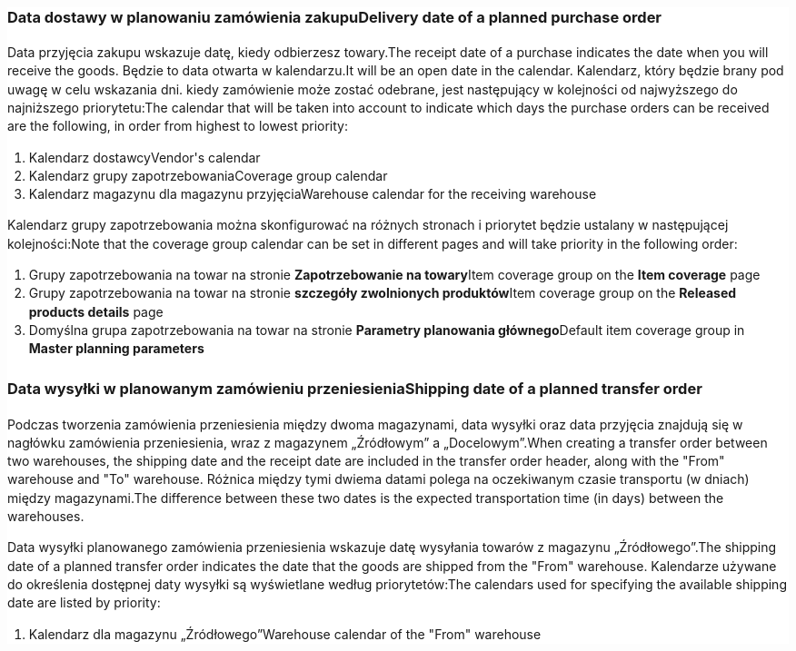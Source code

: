 ### <a name="delivery-date-of-a-planned-purchase-order"></a><span data-ttu-id="6a6d6-195">Data dostawy w planowaniu zamówienia zakupu</span><span class="sxs-lookup"><span data-stu-id="6a6d6-195">Delivery date of a planned purchase order</span></span>
<span data-ttu-id="6a6d6-196">Data przyjęcia zakupu wskazuje datę, kiedy odbierzesz towary.</span><span class="sxs-lookup"><span data-stu-id="6a6d6-196">The receipt date of a purchase indicates the date when you will receive the goods.</span></span> <span data-ttu-id="6a6d6-197">Będzie to data otwarta w kalendarzu.</span><span class="sxs-lookup"><span data-stu-id="6a6d6-197">It will be an open date in the calendar.</span></span> <span data-ttu-id="6a6d6-198">Kalendarz, który będzie brany pod uwagę w celu wskazania dni. kiedy zamówienie może zostać odebrane, jest następujący w kolejności od najwyższego do najniższego priorytetu:</span><span class="sxs-lookup"><span data-stu-id="6a6d6-198">The calendar that will be taken into account to indicate which days the purchase orders can be received are the following, in order from highest to lowest priority:</span></span> 
1. <span data-ttu-id="6a6d6-199">Kalendarz dostawcy</span><span class="sxs-lookup"><span data-stu-id="6a6d6-199">Vendor's calendar</span></span>
1. <span data-ttu-id="6a6d6-200">Kalendarz grupy zapotrzebowania</span><span class="sxs-lookup"><span data-stu-id="6a6d6-200">Coverage group calendar</span></span>
1. <span data-ttu-id="6a6d6-201">Kalendarz magazynu dla magazynu przyjęcia</span><span class="sxs-lookup"><span data-stu-id="6a6d6-201">Warehouse calendar for the receiving warehouse</span></span>

<span data-ttu-id="6a6d6-202">Kalendarz grupy zapotrzebowania można skonfigurować na różnych stronach i priorytet będzie ustalany w następującej kolejności:</span><span class="sxs-lookup"><span data-stu-id="6a6d6-202">Note that the coverage group calendar can be set in different pages and will take priority in the following order:</span></span>
1. <span data-ttu-id="6a6d6-203">Grupy zapotrzebowania na towar na stronie **Zapotrzebowanie na towary**</span><span class="sxs-lookup"><span data-stu-id="6a6d6-203">Item coverage group on the **Item coverage** page</span></span>
1. <span data-ttu-id="6a6d6-204">Grupy zapotrzebowania na towar na stronie **szczegóły zwolnionych produktów**</span><span class="sxs-lookup"><span data-stu-id="6a6d6-204">Item coverage group on the **Released products details** page</span></span>
1. <span data-ttu-id="6a6d6-205">Domyślna grupa zapotrzebowania na towar na stronie **Parametry planowania głównego**</span><span class="sxs-lookup"><span data-stu-id="6a6d6-205">Default item coverage group in **Master planning parameters**</span></span>

### <a name="shipping-date-of-a-planned-transfer-order"></a><span data-ttu-id="6a6d6-206">Data wysyłki w planowanym zamówieniu przeniesienia</span><span class="sxs-lookup"><span data-stu-id="6a6d6-206">Shipping date of a planned transfer order</span></span>
<span data-ttu-id="6a6d6-207">Podczas tworzenia zamówienia przeniesienia między dwoma magazynami, data wysyłki oraz data przyjęcia znajdują się w nagłówku zamówienia przeniesienia, wraz z magazynem „Źródłowym” a „Docelowym”.</span><span class="sxs-lookup"><span data-stu-id="6a6d6-207">When creating a transfer order between two warehouses, the shipping date and the receipt date are included in the transfer order header, along with the "From" warehouse and "To" warehouse.</span></span> <span data-ttu-id="6a6d6-208">Różnica między tymi dwiema datami polega na oczekiwanym czasie transportu (w dniach) między magazynami.</span><span class="sxs-lookup"><span data-stu-id="6a6d6-208">The difference between these two dates is the expected transportation time (in days) between the warehouses.</span></span>

<span data-ttu-id="6a6d6-209">Data wysyłki planowanego zamówienia przeniesienia wskazuje datę wysyłania towarów z magazynu „Źródłowego”.</span><span class="sxs-lookup"><span data-stu-id="6a6d6-209">The shipping date of a planned transfer order indicates the date that the goods are shipped from the "From" warehouse.</span></span> <span data-ttu-id="6a6d6-210">Kalendarze używane do określenia dostępnej daty wysyłki są wyświetlane według priorytetów:</span><span class="sxs-lookup"><span data-stu-id="6a6d6-210">The calendars used for specifying the available shipping date are listed by priority:</span></span> 
1. <span data-ttu-id="6a6d6-211">Kalendarz dla magazynu „Źródłowego”</span><span class="sxs-lookup"><span data-stu-id="6a6d6-211">Warehouse calendar of the "From" warehouse</span></span>